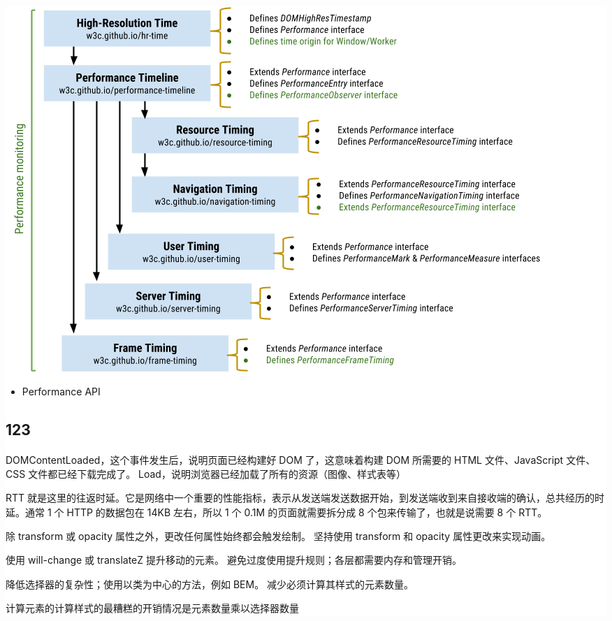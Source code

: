 ![图 23](./images/1646409597237.png)

- Performance API




## 123

DOMContentLoaded，这个事件发生后，说明页面已经构建好 DOM 了，这意味着构建 DOM 所需要的 HTML 文件、JavaScript 文件、CSS 文件都已经下载完成了。
Load，说明浏览器已经加载了所有的资源（图像、样式表等）

RTT 就是这里的往返时延。它是网络中一个重要的性能指标，表示从发送端发送数据开始，到发送端收到来自接收端的确认，总共经历的时延。通常 1 个 HTTP 的数据包在 14KB 左右，所以 1 个 0.1M 的页面就需要拆分成 8 个包来传输了，也就是说需要 8 个 RTT。





除 transform 或 opacity 属性之外，更改任何属性始终都会触发绘制。
坚持使用 transform 和 opacity 属性更改来实现动画。

使用 will-change 或 translateZ 提升移动的元素。
避免过度使用提升规则；各层都需要内存和管理开销。

降低选择器的复杂性；使用以类为中心的方法，例如 BEM。
减少必须计算其样式的元素数量。

计算元素的计算样式的最糟糕的开销情况是元素数量乘以选择器数量
